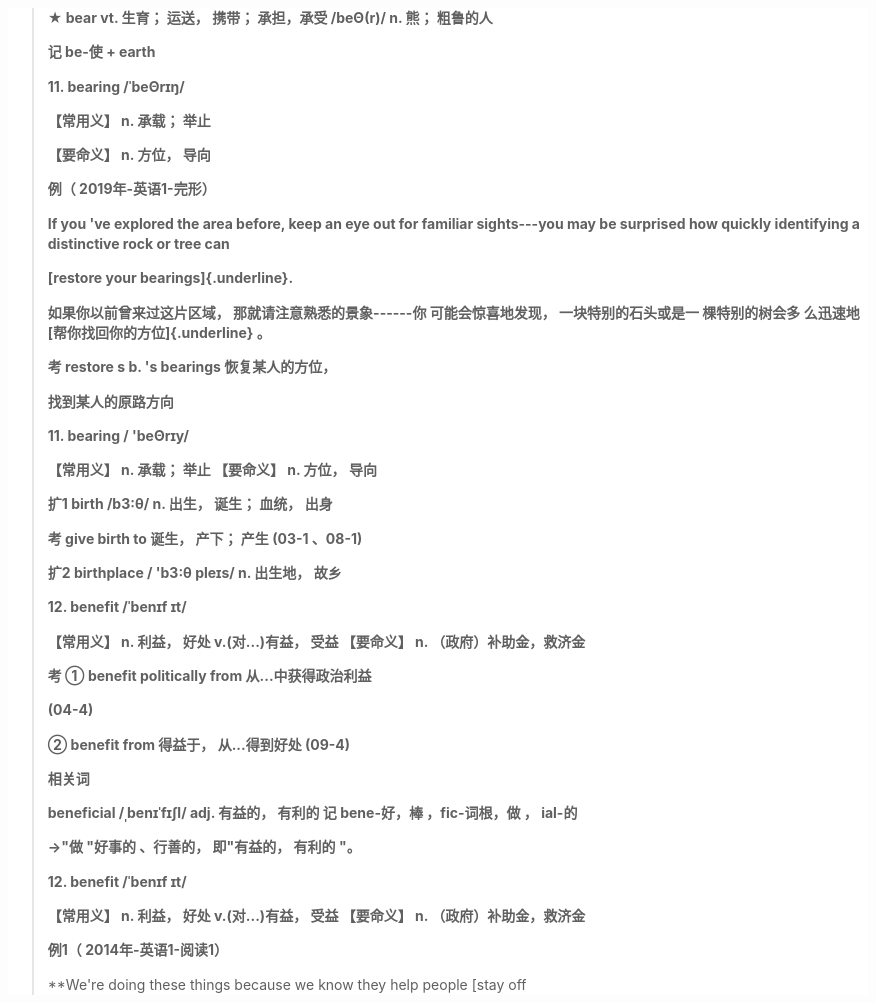 >
> **★ bear vt. 生育； 运送， 携带； 承担，承受 /beΘ(r)/ n. 熊；
> 粗鲁的人**
>
> **记 be-使 + earth**
>
> **11. bearing /ˈbeΘrɪŋ/**
>
> **【常用义】 n. 承载； 举止**
>
> **【要命义】 n. 方位， 导向**
>
> **例（ 2019年-英语1-完形）**
>
> **If you 've explored the area before, keep an eye out for familiar
> sights---you may be surprised how quickly identifying a distinctive
> rock or tree can**
>
> **[restore your bearings]{.underline}.**
>
> **如果你以前曾来过这片区域， 那就请注意熟悉的景象------你
> 可能会惊喜地发现， 一块特别的石头或是一 棵特别的树会多
> 么迅速地[帮你找回你的方位]{.underline} 。**
>
> **考 restore s b. 's bearings 恢复某人的方位，**
>
> **找到某人的原路方向**
>
> **11. bearing / \'beΘrɪy/**
>
> **【常用义】 n. 承载； 举止 【要命义】 n. 方位， 导向**
>
> **扩1 birth /b3:θ/ n. 出生， 诞生； 血统， 出身**
>
> **考 give birth to 诞生， 产下； 产生 (03-1 、08-1)**
>
> **扩2 birthplace / \'b3:θ pleɪs/ n. 出生地， 故乡**
>
> **12. benefit /ˈbenɪf ɪt/**
>
> **【常用义】 n. 利益， 好处 v.(对...)有益， 受益 【要命义】 n.
> （政府）补助金，救济金**
>
> **考 ① benefit politically from 从...中获得政治利益**
>
> **(04-4)**
>
> **② benefit from 得益于， 从...得到好处 (09-4)**
>
> **相关词**
>
> **beneficial /ˌbenɪˈfɪʃl/ adj. 有益的， 有利的 记 bene-好，棒
> ，fic-词根，做 ， ial-的**
>
> **→"做 "好事的 、行善的， 即"有益的， 有利的 "。**
>
> **12. benefit /ˈbenɪf ɪt/**
>
> **【常用义】 n. 利益， 好处 v.(对...)有益， 受益 【要命义】 n.
> （政府）补助金，救济金**
>
> **例1（ 2014年-英语1-阅读1）**
>
> **We\'re doing these things because we know they help people [stay off